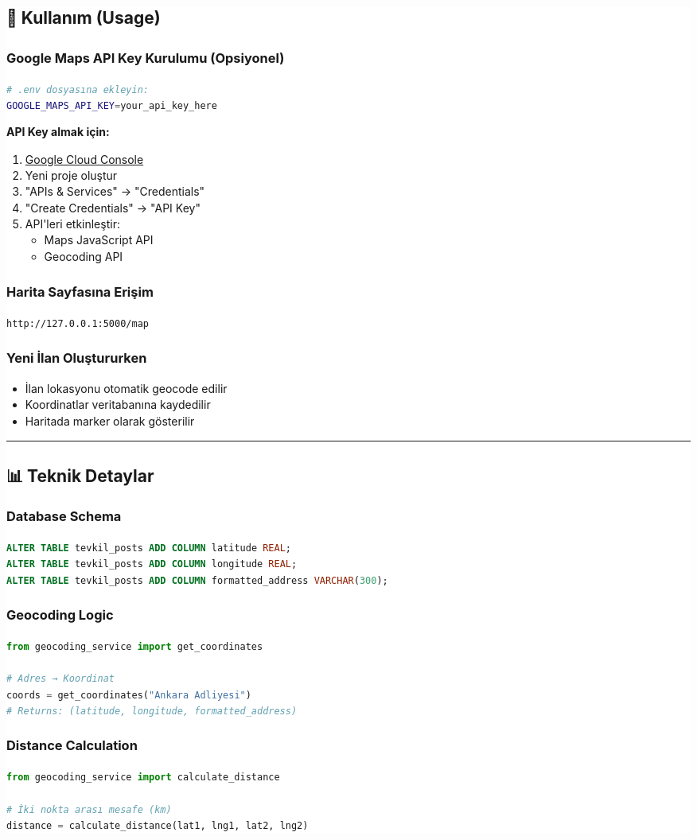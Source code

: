 
## 🔧 Kullanım (Usage)

### Google Maps API Key Kurulumu (Opsiyonel)
```bash
# .env dosyasına ekleyin:
GOOGLE_MAPS_API_KEY=your_api_key_here
```

**API Key almak için:**
1. [Google Cloud Console](https://console.cloud.google.com/)
2. Yeni proje oluştur
3. "APIs & Services" → "Credentials"
4. "Create Credentials" → "API Key"
5. API'leri etkinleştir:
   - Maps JavaScript API
   - Geocoding API

### Harita Sayfasına Erişim
```
http://127.0.0.1:5000/map
```

### Yeni İlan Oluştururken
- İlan lokasyonu otomatik geocode edilir
- Koordinatlar veritabanına kaydedilir
- Haritada marker olarak gösterilir

---

## 📊 Teknik Detaylar

### Database Schema
```sql
ALTER TABLE tevkil_posts ADD COLUMN latitude REAL;
ALTER TABLE tevkil_posts ADD COLUMN longitude REAL;
ALTER TABLE tevkil_posts ADD COLUMN formatted_address VARCHAR(300);
```

### Geocoding Logic
```python
from geocoding_service import get_coordinates

# Adres → Koordinat
coords = get_coordinates("Ankara Adliyesi")
# Returns: (latitude, longitude, formatted_address)
```

### Distance Calculation
```python
from geocoding_service import calculate_distance

# İki nokta arası mesafe (km)
distance = calculate_distance(lat1, lng1, lat2, lng2)
```
